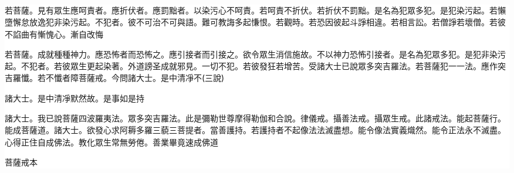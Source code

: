 若菩薩。見有眾生應呵責者。應折伏者。應罰黜者。以染污心不呵責。若呵責不折伏。若折伏不罰黜。是名為犯眾多犯。是犯染污起。若懶墮懈怠放逸犯非染污起。不犯者。彼不可治不可與語。難可教誨多起慊恨。若觀時。若恐因彼起斗諍相違。若相言訟。若僧諍若壞僧。若彼不諂曲有慚愧心。漸自改悔

若菩薩。成就種種神力。應恐怖者而恐怖之。應引接者而引接之。欲令眾生消信施故。不以神力恐怖引接者。是名為犯眾多犯。是犯非染污起。不犯者。若彼眾生更起染著。外道謗圣成就邪見。一切不犯。若彼發狂若增苦。受諸大士已說眾多突吉羅法。若菩薩犯一一法。應作突吉羅懺。若不懺者障菩薩戒。今問諸大士。是中清凈不(三說)

諸大士。是中清凈默然故。是事如是持

諸大士。我已說菩薩四波羅夷法。眾多突吉羅法。此是彌勒世尊摩得勒伽和合說。律儀戒。攝善法戒。攝眾生戒。此諸戒法。能起菩薩行。能成菩薩道。諸大士。欲發心求阿耨多羅三藐三菩提者。當善護持。若護持者不起像法法滅盡想。能令像法實義熾然。能令正法永不滅盡。心得正住自成佛法。教化眾生常無勞倦。善業畢竟速成佛道

菩薩戒本
